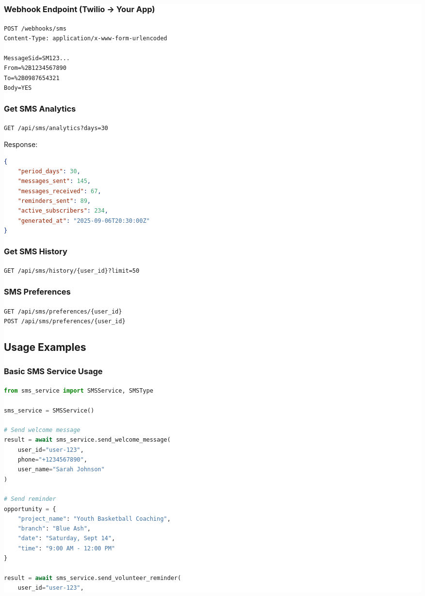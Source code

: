 ### Webhook Endpoint (Twilio → Your App)
```http
POST /webhooks/sms
Content-Type: application/x-www-form-urlencoded

MessageSid=SM123...
From=%2B1234567890
To=%2B0987654321
Body=YES
```

### Get SMS Analytics
```http
GET /api/sms/analytics?days=30
```

Response:
```json
{
    "period_days": 30,
    "messages_sent": 145,
    "messages_received": 67,
    "reminders_sent": 89,
    "active_subscribers": 234,
    "generated_at": "2025-09-06T20:30:00Z"
}
```

### Get SMS History
```http
GET /api/sms/history/{user_id}?limit=50
```

### SMS Preferences
```http
GET /api/sms/preferences/{user_id}
POST /api/sms/preferences/{user_id}
```

## Usage Examples

### Basic SMS Service Usage
```python
from sms_service import SMSService, SMSType

sms_service = SMSService()

# Send welcome message
result = await sms_service.send_welcome_message(
    user_id="user-123",
    phone="+1234567890",
    user_name="Sarah Johnson"
)

# Send reminder
opportunity = {
    "project_name": "Youth Basketball Coaching",
    "branch": "Blue Ash", 
    "date": "Saturday, Sept 14",
    "time": "9:00 AM - 12:00 PM"
}

result = await sms_service.send_volunteer_reminder(
    user_id="user-123",
```